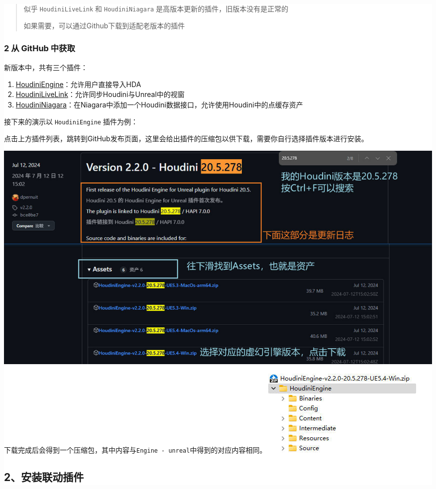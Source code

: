 > 似乎 `HoudiniLiveLink` 和 `HoudiniNiagara` 是高版本更新的插件，旧版本没有是正常的
> 
> 如果需要，可以通过Github下载到适配老版本的插件

### 2 从 GitHub 中获取

新版本中，共有三个插件：
1. [HoudiniEngine](https://github.com/sideeffects/HoudiniEngineForUnreal/releases)：允许用户直接导入HDA
2. [HoudiniLiveLink](https://github.com/sideeffects/HoudiniLiveLink/releases)：允许同步Houdini与Unreal中的视窗
3. [HoudiniNiagara](https://github.com/sideeffects/HoudiniNiagara/releases)：在Niagara中添加一个Houdini数据接口，允许使用Houdini中的点缓存资产

接下来的演示以 `HoudiniEngine` 插件为例：

点击上方插件列表，跳转到GitHub发布页面，这里会给出插件的压缩包以供下载，需要你自行选择插件版本进行安装。

![alt text](Houdini泰坦计划：一、电缆02（数字资产与联动UE）/Houdini_GitHub下载插件.jpg)

下载完成后会得到一个压缩包，其中内容与`Engine - unreal`中得到的对应内容相同。
![alt text](Houdini泰坦计划：一、电缆02（数字资产与联动UE）/Houdini_压缩包示例.jpg)
## 2、安装联动插件
